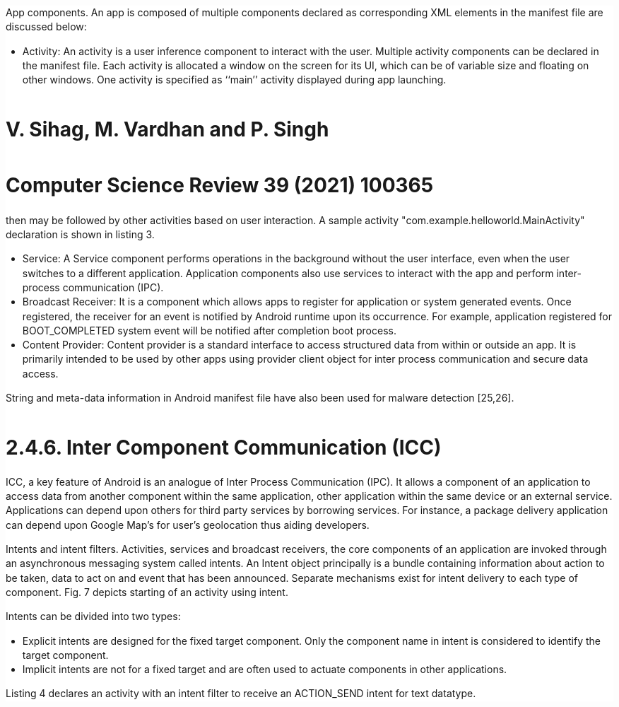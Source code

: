 App components. An app is composed of multiple components declared as corresponding XML elements in the manifest file are discussed below:

- Activity: An activity is a user inference component to interact with the user. Multiple activity components can be declared in the manifest file. Each activity is allocated a window on the screen for its UI, which can be of variable size and floating on other windows. One activity is specified as ‘‘main’’ activity displayed during app launching.

# V. Sihag, M. Vardhan and P. Singh

# Computer Science Review 39 (2021) 100365

then may be followed by other activities based on user interaction. A sample activity "com.example.helloworld.MainActivity" declaration is shown in listing 3.

- Service: A Service component performs operations in the background without the user interface, even when the user switches to a different application. Application components also use services to interact with the app and perform inter-process communication (IPC).
- Broadcast Receiver: It is a component which allows apps to register for application or system generated events. Once registered, the receiver for an event is notified by Android runtime upon its occurrence. For example, application registered for BOOT_COMPLETED system event will be notified after completion boot process.
- Content Provider: Content provider is a standard interface to access structured data from within or outside an app. It is primarily intended to be used by other apps using provider client object for inter process communication and secure data access.

String and meta-data information in Android manifest file have also been used for malware detection [25,26].

# 2.4.6. Inter Component Communication (ICC)

ICC, a key feature of Android is an analogue of Inter Process Communication (IPC). It allows a component of an application to access data from another component within the same application, other application within the same device or an external service. Applications can depend upon others for third party services by borrowing services. For instance, a package delivery application can depend upon Google Map’s for user’s geolocation thus aiding developers.

Intents and intent filters. Activities, services and broadcast receivers, the core components of an application are invoked through an asynchronous messaging system called intents. An Intent object principally is a bundle containing information about action to be taken, data to act on and event that has been announced. Separate mechanisms exist for intent delivery to each type of component. Fig. 7 depicts starting of an activity using intent.

Intents can be divided into two types:

- Explicit intents are designed for the fixed target component. Only the component name in intent is considered to identify the target component.
- Implicit intents are not for a fixed target and are often used to actuate components in other applications.

Listing 4 declares an activity with an intent filter to receive an ACTION_SEND intent for text datatype.
